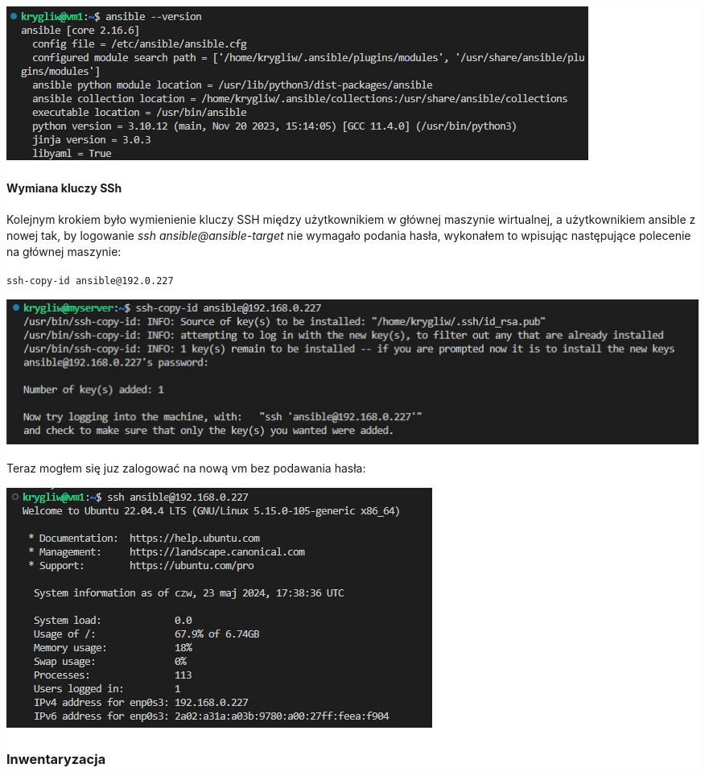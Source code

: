 ![zainstalowany ansible](./zrzuty_ekranu/4.jpg)

#### Wymiana kluczy SSh

Kolejnym krokiem było wymienienie kluczy SSH między użytkownikiem w głównej maszynie wirtualnej, a użytkownikiem ansible z nowej tak, by logowanie *ssh ansible@ansible-target* nie wymagało podania hasła, wykonałem to wpisując następujące polecenie na głównej maszynie: 
```
ssh-copy-id ansible@192.0.227
```
![wymiana kluczy SSH](./zrzuty_ekranu/5.jpg)

Teraz mogłem się juz zalogować na nową vm bez podawania hasła: 

![lgoowanie bez hasla](./zrzuty_ekranu/6.jpg)

### Inwentaryzacja
